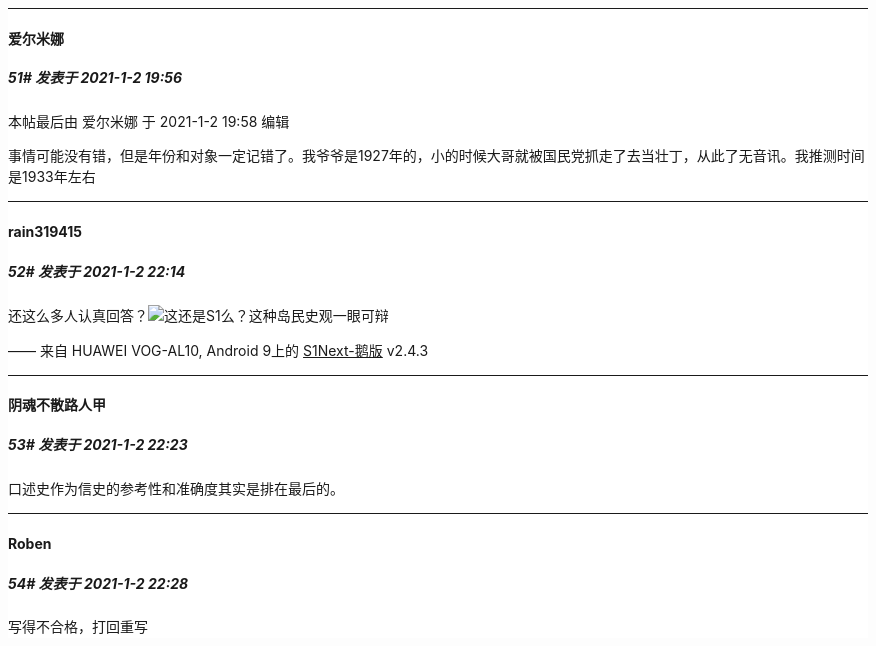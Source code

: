 




*****

####  爱尔米娜  
##### 51#       发表于 2021-1-2 19:56



 本帖最后由 爱尔米娜 于 2021-1-2 19:58 编辑 

事情可能没有错，但是年份和对象一定记错了。我爷爷是1927年的，小的时候大哥就被国民党抓走了去当壮丁，从此了无音讯。我推测时间是1933年左右







*****

####  rain319415  
##### 52#       发表于 2021-1-2 22:14




还这么多人认真回答？<img src="https://static.saraba1st.com/image/smiley/face2017/067.png" referrerpolicy="no-referrer">这还是S1么？这种岛民史观一眼可辩

—— 来自 HUAWEI VOG-AL10, Android 9上的 [S1Next-鹅版](https://github.com/ykrank/S1-Next/releases) v2.4.3







*****

####  阴魂不散路人甲  
##### 53#       发表于 2021-1-2 22:23




口述史作为信史的参考性和准确度其实是排在最后的。







*****

####  Roben  
##### 54#       发表于 2021-1-2 22:28




写得不合格，打回重写




